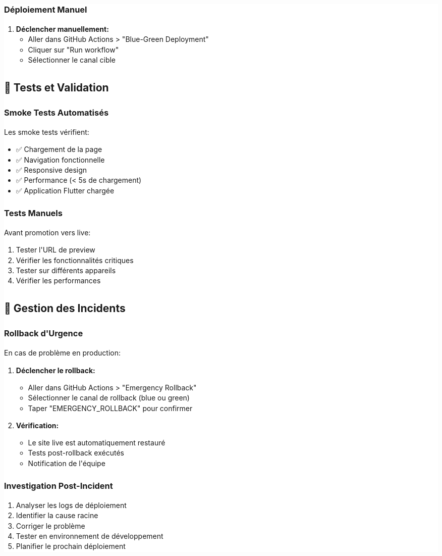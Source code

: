 ### Déploiement Manuel

1. **Déclencher manuellement:**
   - Aller dans GitHub Actions > "Blue-Green Deployment"
   - Cliquer sur "Run workflow"
   - Sélectionner le canal cible

## 🧪 Tests et Validation

### Smoke Tests Automatisés

Les smoke tests vérifient:

- ✅ Chargement de la page
- ✅ Navigation fonctionnelle
- ✅ Responsive design
- ✅ Performance (< 5s de chargement)
- ✅ Application Flutter chargée

### Tests Manuels

Avant promotion vers live:

1. Tester l'URL de preview
2. Vérifier les fonctionnalités critiques
3. Tester sur différents appareils
4. Vérifier les performances

## 🚨 Gestion des Incidents

### Rollback d'Urgence

En cas de problème en production:

1. **Déclencher le rollback:**

   - Aller dans GitHub Actions > "Emergency Rollback"
   - Sélectionner le canal de rollback (blue ou green)
   - Taper "EMERGENCY_ROLLBACK" pour confirmer

2. **Vérification:**
   - Le site live est automatiquement restauré
   - Tests post-rollback exécutés
   - Notification de l'équipe

### Investigation Post-Incident

1. Analyser les logs de déploiement
2. Identifier la cause racine
3. Corriger le problème
4. Tester en environnement de développement
5. Planifier le prochain déploiement
